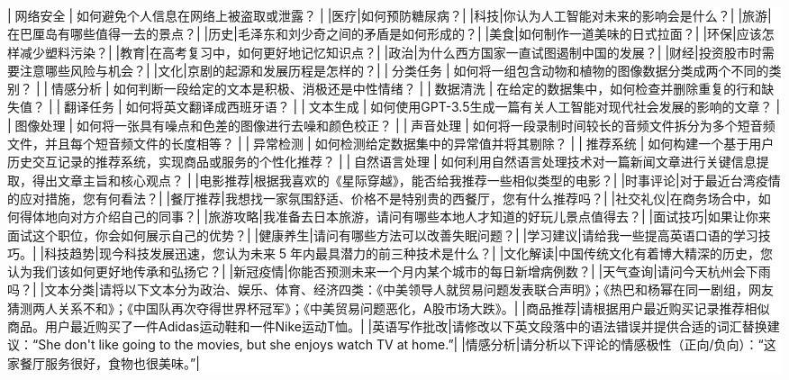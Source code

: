 | 网络安全 | 如何避免个人信息在网络上被盗取或泄露？ |
|医疗|如何预防糖尿病？|
|科技|你认为人工智能对未来的影响会是什么？|
|旅游|在巴厘岛有哪些值得一去的景点？|
|历史|毛泽东和刘少奇之间的矛盾是如何形成的？|
|美食|如何制作一道美味的日式拉面？|
|环保|应该怎样减少塑料污染？|
|教育|在高考复习中，如何更好地记忆知识点？|
|政治|为什么西方国家一直试图遏制中国的发展？|
|财经|投资股市时需要注意哪些风险与机会？|
|文化|京剧的起源和发展历程是怎样的？|
| 分类任务                                 | 如何将一组包含动物和植物的图像数据分类成两个不同的类别？                                                             |
| 情感分析                                 | 如何判断一段给定的文本是积极、消极还是中性情绪？                                                                     |
| 数据清洗                                 | 在给定的数据集中，如何检查并删除重复的行和缺失值？                                                                   |
| 翻译任务                                 | 如何将英文翻译成西班牙语？                                                                                            |
| 文本生成                                 | 如何使用GPT-3.5生成一篇有关人工智能对现代社会发展的影响的文章？                                                      |
| 图像处理                                 | 如何将一张具有噪点和色差的图像进行去噪和颜色校正？                                                                   |
| 声音处理                                 | 如何将一段录制时间较长的音频文件拆分为多个短音频文件，并且每个短音频文件的长度相等？                              |
| 异常检测                                 | 如何检测给定数据集中的异常值并将其剔除？                                                                               |
| 推荐系统                                 | 如何构建一个基于用户历史交互记录的推荐系统，实现商品或服务的个性化推荐？                                           |
| 自然语言处理                             | 如何利用自然语言处理技术对一篇新闻文章进行关键信息提取，得出文章主旨和核心观点？                                   |
|电影推荐|根据我喜欢的《星际穿越》，能否给我推荐一些相似类型的电影？|
|时事评论|对于最近台湾疫情的应对措施，您有何看法？|
|餐厅推荐|我想找一家氛围舒适、价格不是特别贵的西餐厅，您有什么推荐吗？|
|社交礼仪|在商务场合中，如何得体地向对方介绍自己的同事？|
|旅游攻略|我准备去日本旅游，请问有哪些本地人才知道的好玩儿景点值得去？|
|面试技巧|如果让你来面试这个职位，你会如何展示自己的优势？|
|健康养生|请问有哪些方法可以改善失眠问题？|
|学习建议|请给我一些提高英语口语的学习技巧。|
|科技趋势|现今科技发展迅速，您认为未来 5 年内最具潜力的前三种技术是什么？|
|文化解读|中国传统文化有着博大精深的历史，您认为我们该如何更好地传承和弘扬它？|
|新冠疫情|你能否预测未来一个月内某个城市的每日新增病例数？|
|天气查询|请问今天杭州会下雨吗？|
|文本分类|请将以下文本分为政治、娱乐、体育、经济四类：《中美领导人就贸易问题发表联合声明》；《热巴和杨幂在同一剧组，网友猜测两人关系不和》；《中国队再次夺得世界杯冠军》；《中美贸易问题恶化，A股市场大跌》。|
|商品推荐|请根据用户最近购买记录推荐相似商品。用户最近购买了一件Adidas运动鞋和一件Nike运动T恤。|
|英语写作批改|请修改以下英文段落中的语法错误并提供合适的词汇替换建议：“She don't like going to the movies, but she enjoys watch TV at home.”|
|情感分析|请分析以下评论的情感极性（正向/负向）：“这家餐厅服务很好，食物也很美味。”|